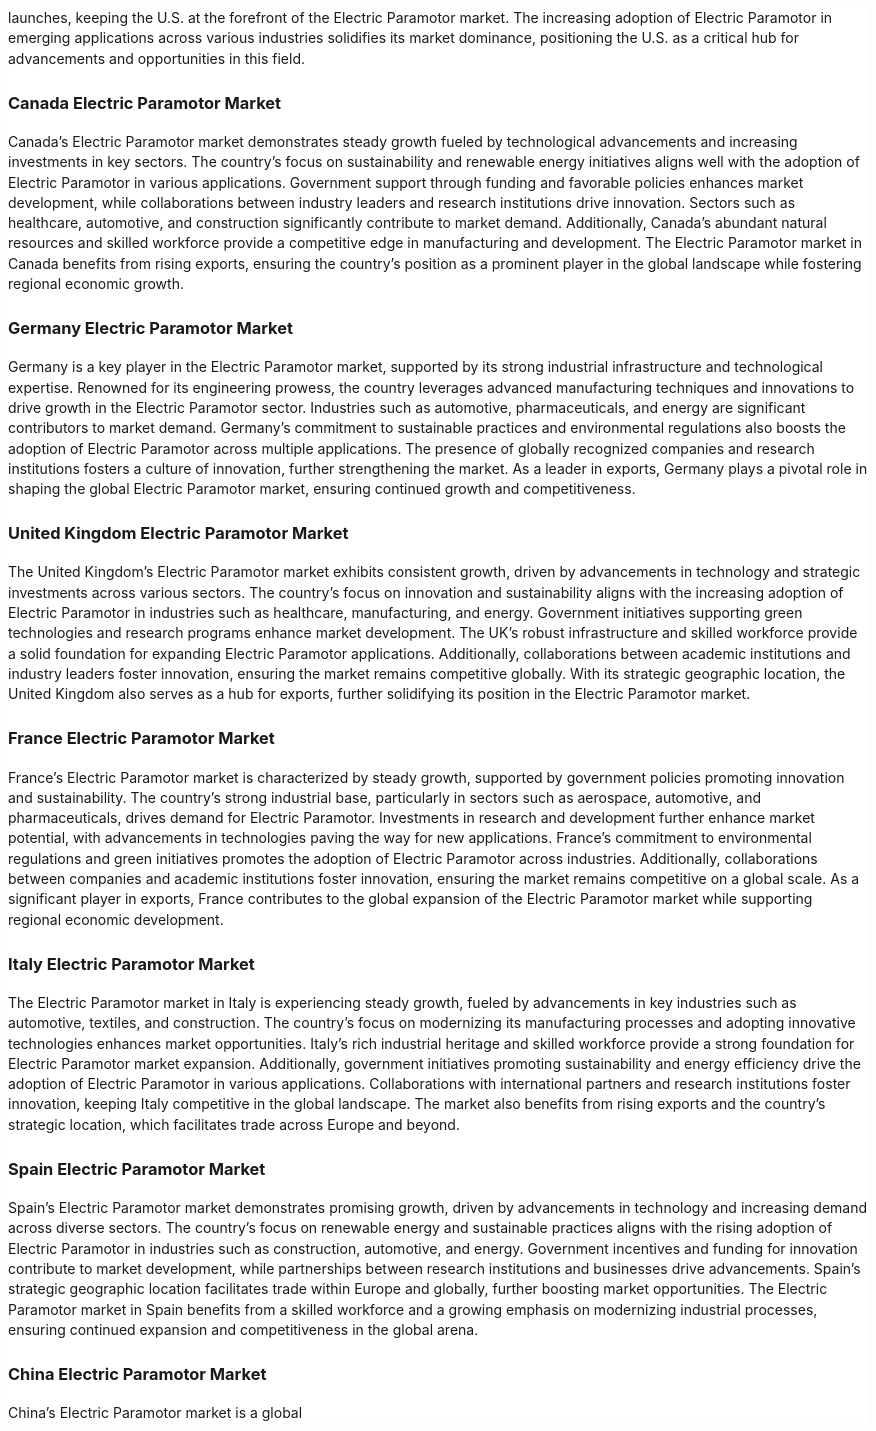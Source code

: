 launches, keeping the U.S. at the forefront of the Electric Paramotor market. The increasing adoption of Electric Paramotor in emerging applications across various industries solidifies its market dominance, positioning the U.S. as a critical hub for advancements and opportunities in this field.</p><h3>Canada Electric Paramotor Market</h3><p>Canada&rsquo;s Electric Paramotor market demonstrates steady growth fueled by technological advancements and increasing investments in key sectors. The country&rsquo;s focus on sustainability and renewable energy initiatives aligns well with the adoption of Electric Paramotor in various applications. Government support through funding and favorable policies enhances market development, while collaborations between industry leaders and research institutions drive innovation. Sectors such as healthcare, automotive, and construction significantly contribute to market demand. Additionally, Canada&rsquo;s abundant natural resources and skilled workforce provide a competitive edge in manufacturing and development. The Electric Paramotor market in Canada benefits from rising exports, ensuring the country&rsquo;s position as a prominent player in the global landscape while fostering regional economic growth.</p><h3>Germany Electric Paramotor Market</h3><p>Germany is a key player in the Electric Paramotor market, supported by its strong industrial infrastructure and technological expertise. Renowned for its engineering prowess, the country leverages advanced manufacturing techniques and innovations to drive growth in the Electric Paramotor sector. Industries such as automotive, pharmaceuticals, and energy are significant contributors to market demand. Germany&rsquo;s commitment to sustainable practices and environmental regulations also boosts the adoption of Electric Paramotor across multiple applications. The presence of globally recognized companies and research institutions fosters a culture of innovation, further strengthening the market. As a leader in exports, Germany plays a pivotal role in shaping the global Electric Paramotor market, ensuring continued growth and competitiveness.</p><h3>United Kingdom Electric Paramotor Market</h3><p>The United Kingdom&rsquo;s Electric Paramotor market exhibits consistent growth, driven by advancements in technology and strategic investments across various sectors. The country&rsquo;s focus on innovation and sustainability aligns with the increasing adoption of Electric Paramotor in industries such as healthcare, manufacturing, and energy. Government initiatives supporting green technologies and research programs enhance market development. The UK&rsquo;s robust infrastructure and skilled workforce provide a solid foundation for expanding Electric Paramotor applications. Additionally, collaborations between academic institutions and industry leaders foster innovation, ensuring the market remains competitive globally. With its strategic geographic location, the United Kingdom also serves as a hub for exports, further solidifying its position in the Electric Paramotor market.</p><h3>France Electric Paramotor Market</h3><p>France&rsquo;s Electric Paramotor market is characterized by steady growth, supported by government policies promoting innovation and sustainability. The country&rsquo;s strong industrial base, particularly in sectors such as aerospace, automotive, and pharmaceuticals, drives demand for Electric Paramotor. Investments in research and development further enhance market potential, with advancements in technologies paving the way for new applications. France&rsquo;s commitment to environmental regulations and green initiatives promotes the adoption of Electric Paramotor across industries. Additionally, collaborations between companies and academic institutions foster innovation, ensuring the market remains competitive on a global scale. As a significant player in exports, France contributes to the global expansion of the Electric Paramotor market while supporting regional economic development.</p><h3>Italy Electric Paramotor Market</h3><p>The Electric Paramotor market in Italy is experiencing steady growth, fueled by advancements in key industries such as automotive, textiles, and construction. The country&rsquo;s focus on modernizing its manufacturing processes and adopting innovative technologies enhances market opportunities. Italy&rsquo;s rich industrial heritage and skilled workforce provide a strong foundation for Electric Paramotor market expansion. Additionally, government initiatives promoting sustainability and energy efficiency drive the adoption of Electric Paramotor in various applications. Collaborations with international partners and research institutions foster innovation, keeping Italy competitive in the global landscape. The market also benefits from rising exports and the country&rsquo;s strategic location, which facilitates trade across Europe and beyond.</p><h3>Spain Electric Paramotor Market</h3><p>Spain&rsquo;s Electric Paramotor market demonstrates promising growth, driven by advancements in technology and increasing demand across diverse sectors. The country&rsquo;s focus on renewable energy and sustainable practices aligns with the rising adoption of Electric Paramotor in industries such as construction, automotive, and energy. Government incentives and funding for innovation contribute to market development, while partnerships between research institutions and businesses drive advancements. Spain&rsquo;s strategic geographic location facilitates trade within Europe and globally, further boosting market opportunities. The Electric Paramotor market in Spain benefits from a skilled workforce and a growing emphasis on modernizing industrial processes, ensuring continued expansion and competitiveness in the global arena.</p><h3>China Electric Paramotor Market</h3><p>China&rsquo;s Electric Paramotor market is a global